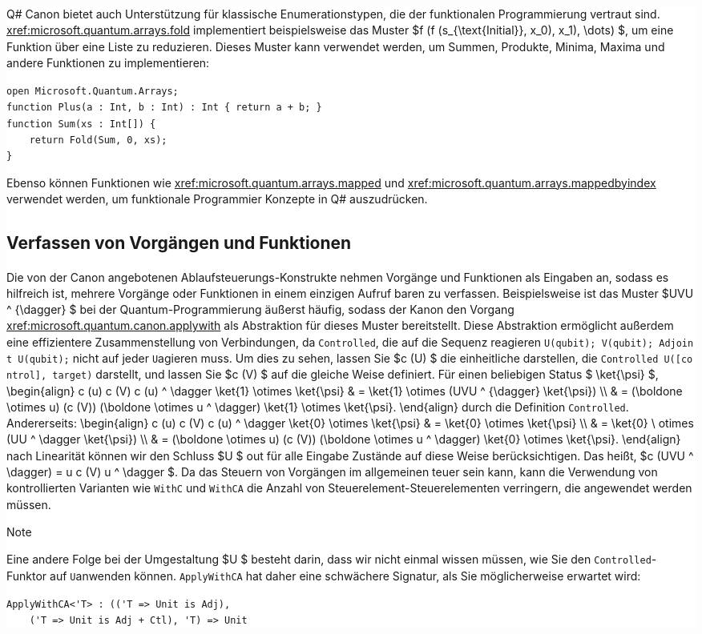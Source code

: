 Q# Canon bietet auch Unterstützung für klassische Enumerationstypen, die der funktionalen Programmierung vertraut sind.
<xref:microsoft.quantum.arrays.fold> implementiert beispielsweise das Muster $f (f (s\_{\text{Initial}}, x\_0), x\_1), \dots) $, um eine Funktion über eine Liste zu reduzieren.
Dieses Muster kann verwendet werden, um Summen, Produkte, Minima, Maxima und andere Funktionen zu implementieren:

```qsharp
open Microsoft.Quantum.Arrays;
function Plus(a : Int, b : Int) : Int { return a + b; }
function Sum(xs : Int[]) {
    return Fold(Sum, 0, xs);
}
```

Ebenso können Funktionen wie <xref:microsoft.quantum.arrays.mapped> und <xref:microsoft.quantum.arrays.mappedbyindex> verwendet werden, um funktionale Programmier Konzepte in Q# auszudrücken.

## <a name="composing-operations-and-functions"></a>Verfassen von Vorgängen und Funktionen ##

Die von der Canon angebotenen Ablaufsteuerungs-Konstrukte nehmen Vorgänge und Funktionen als Eingaben an, sodass es hilfreich ist, mehrere Vorgänge oder Funktionen in einem einzigen Aufruf baren zu verfassen.
Beispielsweise ist das Muster $UVU ^ {\dagger} $ bei der Quantum-Programmierung äußerst häufig, sodass der Kanon den Vorgang <xref:microsoft.quantum.canon.applywith> als Abstraktion für dieses Muster bereitstellt.
Diese Abstraktion ermöglicht außerdem eine effizientere Zusammenstellung von Verbindungen, da `Controlled`, die auf die Sequenz reagieren `U(qubit); V(qubit); Adjoint U(qubit);` nicht auf jeder `U`agieren muss.
Um dies zu sehen, lassen Sie $c (U) $ die einheitliche darstellen, die `Controlled U([control], target)` darstellt, und lassen Sie $c (V) $ auf die gleiche Weise definiert.
Für einen beliebigen Status $ \ket{\psi} $, \begin{align} c (u) c (V) c (u) ^ \dagger \ket{1} \otimes \ket{\psi} & = \ket{1} \otimes (UVU ^ {\dagger} \ket{\psi}) \\\\ & = (\boldone \otimes u) (c (V)) (\boldone \otimes u ^ \dagger) \ket{1} \otimes \ket{\psi}.
\end{align} durch die Definition `Controlled`.
Andererseits: \begin{align} c (u) c (V) c (u) ^ \dagger \ket{0} \otimes \ket{\psi} & = \ket{0} \otimes \ket{\psi} \\\\ & = \ket{0} \ otimes (UU ^ \dagger \ket{\psi}) \\\\ & = (\boldone \otimes u) (c (V)) (\boldone \otimes u ^ \dagger) \ket{0} \otimes \ket{\psi}.
\end{align} nach Linearität können wir den Schluss $U $ out für alle Eingabe Zustände auf diese Weise berücksichtigen.
Das heißt, $c (UVU ^ \dagger) = u c (V) u ^ \dagger $.
Da das Steuern von Vorgängen im allgemeinen teuer sein kann, kann die Verwendung von kontrollierten Varianten wie `WithC` und `WithCA` die Anzahl von Steuerelement-Steuerelementen verringern, die angewendet werden müssen.

> [!NOTE]
> Eine andere Folge bei der Umgestaltung $U $ besteht darin, dass wir nicht einmal wissen müssen, wie Sie den `Controlled`-Funktor auf `U`anwenden können.
> `ApplyWithCA` hat daher eine schwächere Signatur, als Sie möglicherweise erwartet wird:
> ```qsharp
> ApplyWithCA<'T> : (('T => Unit is Adj),
>     ('T => Unit is Adj + Ctl), 'T) => Unit
> ```
